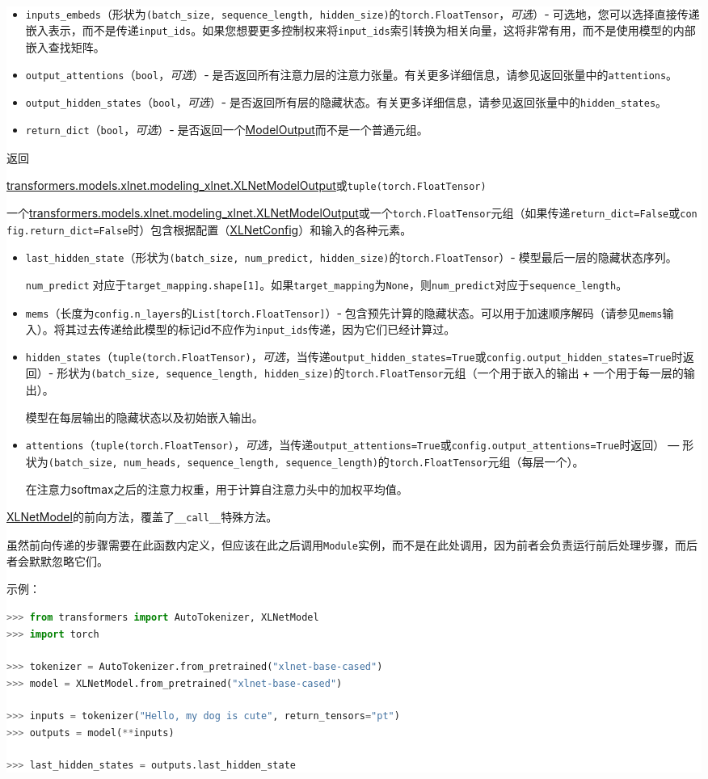 +   `inputs_embeds`（形状为`(batch_size, sequence_length, hidden_size)`的`torch.FloatTensor`，*可选*）- 可选地，您可以选择直接传递嵌入表示，而不是传递`input_ids`。如果您想要更多控制权来将`input_ids`索引转换为相关向量，这将非常有用，而不是使用模型的内部嵌入查找矩阵。

+   `output_attentions`（`bool`，*可选*）- 是否返回所有注意力层的注意力张量。有关更多详细信息，请参见返回张量中的`attentions`。

+   `output_hidden_states`（`bool`，*可选*）- 是否返回所有层的隐藏状态。有关更多详细信息，请参见返回张量中的`hidden_states`。

+   `return_dict`（`bool`，*可选*）- 是否返回一个[ModelOutput](/docs/transformers/v4.37.2/en/main_classes/output#transformers.utils.ModelOutput)而不是一个普通元组。

返回

[transformers.models.xlnet.modeling_xlnet.XLNetModelOutput](/docs/transformers/v4.37.2/en/model_doc/xlnet#transformers.models.xlnet.modeling_xlnet.XLNetModelOutput)或`tuple(torch.FloatTensor)`

一个[transformers.models.xlnet.modeling_xlnet.XLNetModelOutput](/docs/transformers/v4.37.2/en/model_doc/xlnet#transformers.models.xlnet.modeling_xlnet.XLNetModelOutput)或一个`torch.FloatTensor`元组（如果传递`return_dict=False`或`config.return_dict=False`时）包含根据配置（[XLNetConfig](/docs/transformers/v4.37.2/en/model_doc/xlnet#transformers.XLNetConfig)）和输入的各种元素。

+   `last_hidden_state`（形状为`(batch_size, num_predict, hidden_size)`的`torch.FloatTensor`）- 模型最后一层的隐藏状态序列。

    `num_predict` 对应于`target_mapping.shape[1]`。如果`target_mapping`为`None`，则`num_predict`对应于`sequence_length`。

+   `mems`（长度为`config.n_layers`的`List[torch.FloatTensor]`）- 包含预先计算的隐藏状态。可以用于加速顺序解码（请参见`mems`输入）。将其过去传递给此模型的标记id不应作为`input_ids`传递，因为它们已经计算过。

+   `hidden_states`（`tuple(torch.FloatTensor)`，*可选*，当传递`output_hidden_states=True`或`config.output_hidden_states=True`时返回）- 形状为`(batch_size, sequence_length, hidden_size)`的`torch.FloatTensor`元组（一个用于嵌入的输出 + 一个用于每一层的输出）。

    模型在每层输出的隐藏状态以及初始嵌入输出。

+   `attentions`（`tuple(torch.FloatTensor)`，*可选*，当传递`output_attentions=True`或`config.output_attentions=True`时返回） — 形状为`(batch_size, num_heads, sequence_length, sequence_length)`的`torch.FloatTensor`元组（每层一个）。

    在注意力softmax之后的注意力权重，用于计算自注意力头中的加权平均值。

[XLNetModel](/docs/transformers/v4.37.2/en/model_doc/xlnet#transformers.XLNetModel)的前向方法，覆盖了`__call__`特殊方法。

虽然前向传递的步骤需要在此函数内定义，但应该在此之后调用`Module`实例，而不是在此处调用，因为前者会负责运行前后处理步骤，而后者会默默忽略它们。

示例：

```py
>>> from transformers import AutoTokenizer, XLNetModel
>>> import torch

>>> tokenizer = AutoTokenizer.from_pretrained("xlnet-base-cased")
>>> model = XLNetModel.from_pretrained("xlnet-base-cased")

>>> inputs = tokenizer("Hello, my dog is cute", return_tensors="pt")
>>> outputs = model(**inputs)

>>> last_hidden_states = outputs.last_hidden_state
```
